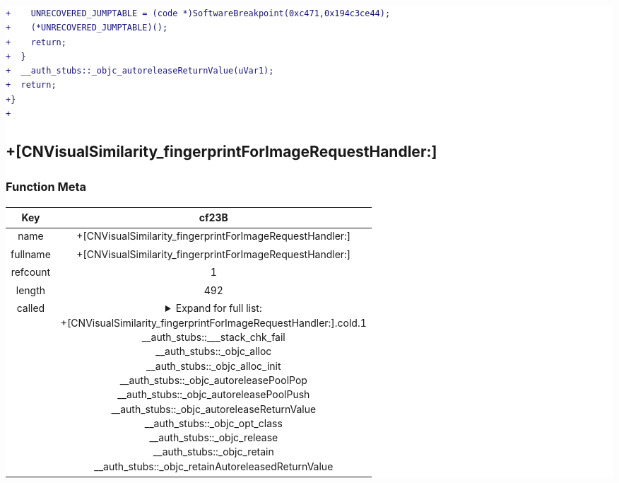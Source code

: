```diff
+    UNRECOVERED_JUMPTABLE = (code *)SoftwareBreakpoint(0xc471,0x194c3ce44);
+    (*UNRECOVERED_JUMPTABLE)();
+    return;
+  }
+  __auth_stubs::_objc_autoreleaseReturnValue(uVar1);
+  return;
+}
+

```


## +[CNVisualSimilarity_fingerprintForImageRequestHandler:]

### Function Meta



|    Key     |                                                                                                                                                                                                                                                                                                                                                                                                                cf23B                                                                                                                                                                                                                                                                                                                                                                                                                |
| :--------: | :---------------------------------------------------------------------------------------------------------------------------------------------------------------------------------------------------------------------------------------------------------------------------------------------------------------------------------------------------------------------------------------------------------------------------------------------------------------------------------------------------------------------------------------------------------------------------------------------------------------------------------------------------------------------------------------------------------------------------------------------------------------------------------------------------------------------------------: |
|    name    |                                                                                                                                                                                                                                                                                                                                                                                      +[CNVisualSimilarity_fingerprintForImageRequestHandler:]                                                                                                                                                                                                                                                                                                                                                                                       |
|  fullname  |                                                                                                                                                                                                                                                                                                                                                                                      +[CNVisualSimilarity_fingerprintForImageRequestHandler:]                                                                                                                                                                                                                                                                                                                                                                                       |
|  refcount  |                                                                                                                                                                                                                                                                                                                                                                                                                  1                                                                                                                                                                                                                                                                                                                                                                                                                  |
|   length   |                                                                                                                                                                                                                                                                                                                                                                                                                 492                                                                                                                                                                                                                                                                                                                                                                                                                 |
|   called   | <details><summary>Expand for full list:<br>+[CNVisualSimilarity_fingerprintForImageRequestHandler:].cold.1<br>__auth_stubs::___stack_chk_fail<br>__auth_stubs::_objc_alloc<br>__auth_stubs::_objc_alloc_init<br>__auth_stubs::_objc_autoreleasePoolPop<br>__auth_stubs::_objc_autoreleasePoolPush<br>__auth_stubs::_objc_autoreleaseReturnValue<br>__auth_stubs::_objc_opt_class<br>__auth_stubs::_objc_release<br>__auth_stubs::_objc_retain<br>__auth_stubs::_objc_retainAutoreleasedReturnValue</summary></details> |